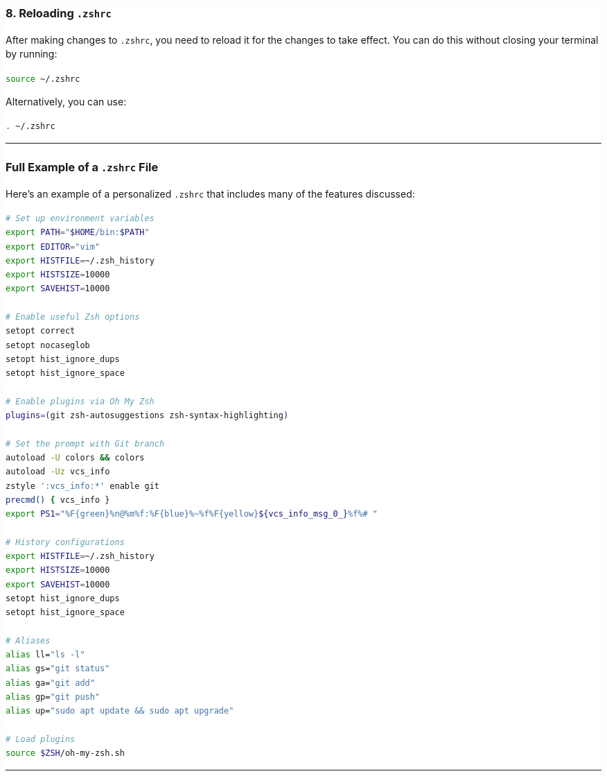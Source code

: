 ### 8. Reloading `.zshrc`

After making changes to `.zshrc`, you need to reload it for the changes to take effect. You can do this without closing your terminal by running:

```sh
source ~/.zshrc
```

Alternatively, you can use:

```sh
. ~/.zshrc
```

---

### Full Example of a `.zshrc` File

Here’s an example of a personalized `.zshrc` that includes many of the features discussed:

```sh
# Set up environment variables
export PATH="$HOME/bin:$PATH"
export EDITOR="vim"
export HISTFILE=~/.zsh_history
export HISTSIZE=10000
export SAVEHIST=10000

# Enable useful Zsh options
setopt correct
setopt nocaseglob
setopt hist_ignore_dups
setopt hist_ignore_space

# Enable plugins via Oh My Zsh
plugins=(git zsh-autosuggestions zsh-syntax-highlighting)

# Set the prompt with Git branch
autoload -U colors && colors
autoload -Uz vcs_info
zstyle ':vcs_info:*' enable git
precmd() { vcs_info }
export PS1="%F{green}%n@%m%f:%F{blue}%~%f%F{yellow}${vcs_info_msg_0_}%f%# "

# History configurations
export HISTFILE=~/.zsh_history
export HISTSIZE=10000
export SAVEHIST=10000
setopt hist_ignore_dups
setopt hist_ignore_space

# Aliases
alias ll="ls -l"
alias gs="git status"
alias ga="git add"
alias gp="git push"
alias up="sudo apt update && sudo apt upgrade"

# Load plugins
source $ZSH/oh-my-zsh.sh
```

---